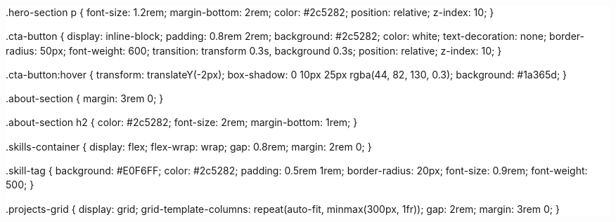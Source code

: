 .hero-section p {
    font-size: 1.2rem;
    margin-bottom: 2rem;
    color: #2c5282;
    position: relative;
    z-index: 10;
}

.cta-button {
    display: inline-block;
    padding: 0.8rem 2rem;
    background: #2c5282;
    color: white;
    text-decoration: none;
    border-radius: 50px;
    font-weight: 600;
    transition: transform 0.3s, background 0.3s;
    position: relative;
    z-index: 10;
}

.cta-button:hover {
    transform: translateY(-2px);
    box-shadow: 0 10px 25px rgba(44, 82, 130, 0.3);
    background: #1a365d;
}

.about-section {
    margin: 3rem 0;
}

.about-section h2 {
    color: #2c5282;
    font-size: 2rem;
    margin-bottom: 1rem;
}

.skills-container {
    display: flex;
    flex-wrap: wrap;
    gap: 0.8rem;
    margin: 2rem 0;
}

.skill-tag {
    background: #E0F6FF;
    color: #2c5282;
    padding: 0.5rem 1rem;
    border-radius: 20px;
    font-size: 0.9rem;
    font-weight: 500;
}

.projects-grid {
    display: grid;
    grid-template-columns: repeat(auto-fit, minmax(300px, 1fr));
    gap: 2rem;
    margin: 3rem 0;
}
